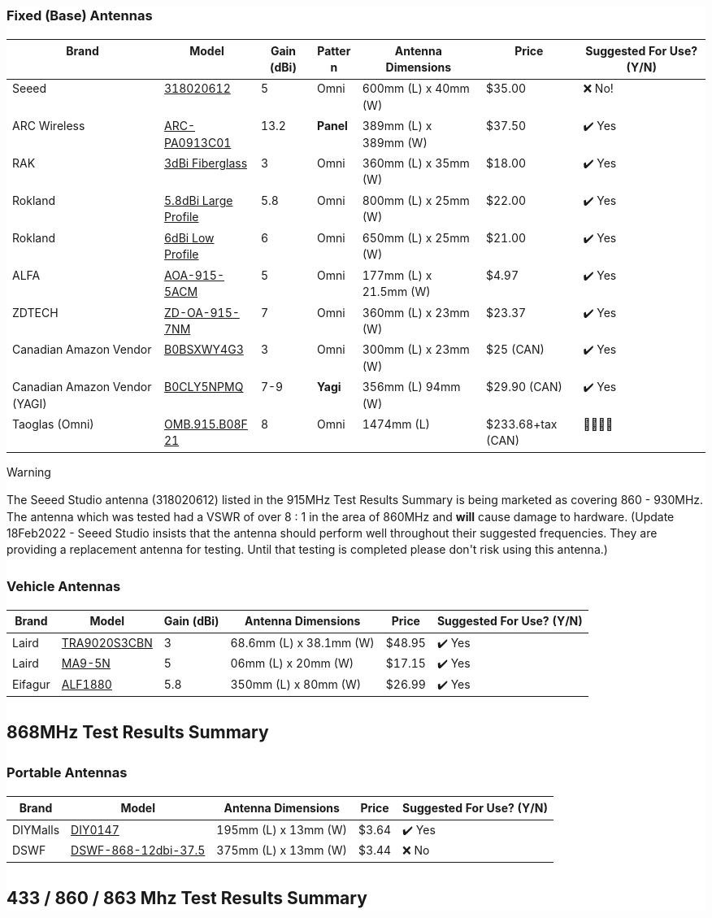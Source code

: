 
### Fixed (Base) Antennas

| Brand | Model | Gain (dBi) | Pattern | Antenna Dimensions | Price | Suggested For Use? (Y/N) |
| --- | --- | --- | --- | --- | --- | --- |
| Seeed | [318020612](PDFs/318020612.pdf) | 5 | Omni | 600mm (L) x 40mm (W) | $35.00 | ❌ No! |
| ARC Wireless | [ARC-PA0913C01](PDFs/ARC-PA0913C01.pdf) | 13.2 | **Panel** | 389mm (L) x 389mm (W) | $37.50 | ✔️ Yes |
| RAK | [3dBi Fiberglass](PDFs/RAK-3dBi.pdf) | 3 | Omni |360mm (L) x 35mm (W) | $18.00 | ✔️ Yes |
| Rokland | [5.8dBi Large Profile](PDFs/Rockland-5_8dBi-Large-Profile.pdf) | 5.8 | Omni | 800mm (L) x 25mm (W) | $22.00 | ✔️ Yes |
| Rokland | [6dBi Low Profile](PDFs/Rockland-6dBi-Low-Profile.pdf) | 6 | Omni | 650mm (L) x 25mm (W) | $21.00 | ✔️ Yes |
| ALFA | [AOA-915-5ACM](PDFs/AOA-915-5ACM.pdf) | 5 | Omni | 177mm (L) x 21.5mm (W) | $4.97 | ✔️ Yes |
| ZDTECH | [ZD-OA-915-7NM](PDFs/ZDTECH-ZD-OA-915-7NM.pdf) | 7 | Omni | 360mm (L) x 23mm (W) | $23.37 | ✔️ Yes |
| Canadian Amazon Vendor | [B0BSXWY4G3](PDFs/B0BSXWY4G3.pdf) | 3 | Omni | 300mm (L) x 23mm (W) | $25 (CAN) | ✔️ Yes |
| Canadian Amazon Vendor (YAGI) | [B0CLY5NPMQ](PDFs/B0CLY5NPMQ.pdf) | 7-9 | **Yagi** | 356mm (L) 94mm (W) | $29.90 (CAN) | ✔️ Yes |
| Taoglas (Omni) | [OMB.915.B08F21](PDFs/Taoglas_Barracuda_OMB.915.B0_1475mm_8dbi.pdf) | 8 | Omni | 1474mm (L) | $233.68+tax (CAN) | 🤷‍♂️💸💸 |

> [!WARNING] 
> The Seeed Studio antenna (318020612) listed in the 915MHz Test Results Summary is being marketed as covering 860 - 930MHz. The antenna which was tested had a VSWR of over 8 : 1 in the area of 860MHz and **will** cause damage to hardware. (Update 18Feb2022 - Seeed Studio insists that the antenna should perform well throughout their suggested frequencies. They are providing a replacement antenna for testing. Until that testing is completed please don't risk using this antenna.)

### Vehicle Antennas

| Brand | Model | Gain (dBi) | Antenna Dimensions | Price | Suggested For Use? (Y/N) |
| --- | --- | --- | --- | --- | --- |
| Laird | [TRA9020S3CBN](PDFs/TRA9020S3CBN.pdf) | 3 | 68.6mm (L) x 38.1mm (W) | $48.95 | ✔️ Yes |
| Laird | [MA9-5N](PDFs/MA9-5N.pdf) | 5 | 06mm (L) x 20mm (W) | $17.15 | ✔️ Yes |
| Eifagur | [ALF1880](PDFs/Eifagur-ALF1880-B09MRGDTPZ.pdf) | 5.8 | 350mm (L) x 80mm (W) | $26.99 | ✔️ Yes |

## 868MHz Test Results Summary

### Portable Antennas

| Brand | Model | Antenna Dimensions | Price | Suggested For Use? (Y/N) |
| --- | --- | --- | --- | --- |
| DIYMalls | [DIY0147](PDFs/DIYmalls_DIY0147.pdf) | 195mm (L) x 13mm (W) | $3.64 | ✔️ Yes |
| DSWF | [DSWF-868-12dbi-37.5](PDFs/DSWF_868_12dbi_375mm.pdf) | 375mm (L) x 13mm (W) | $3.44 | ❌ No |



## 433 / 860 / 863 Mhz Test Results Summary
